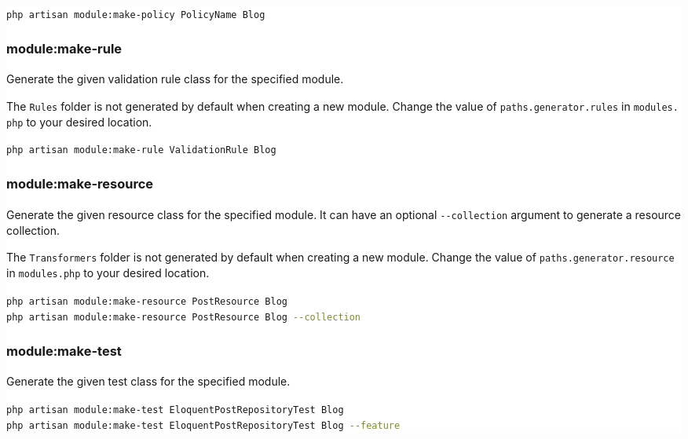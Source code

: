 ```bash
php artisan module:make-policy PolicyName Blog
```

### module:make-rule

Generate the given validation rule class for the specified module.

The `Rules` folder is not generated by default when creating a new module. Change the value of `paths.generator.rules` in `modules.php` to your desired location.

```bash
php artisan module:make-rule ValidationRule Blog
```

### module:make-resource

Generate the given resource class for the specified module. It can have an optional `--collection` argument to generate a resource collection.

The `Transformers` folder is not generated by default when creating a new module. Change the value of `paths.generator.resource` in `modules.php` to your desired location.

```bash
php artisan module:make-resource PostResource Blog
php artisan module:make-resource PostResource Blog --collection
```

### module:make-test

Generate the given test class for the specified module.

```bash
php artisan module:make-test EloquentPostRepositoryTest Blog
php artisan module:make-test EloquentPostRepositoryTest Blog --feature
```


